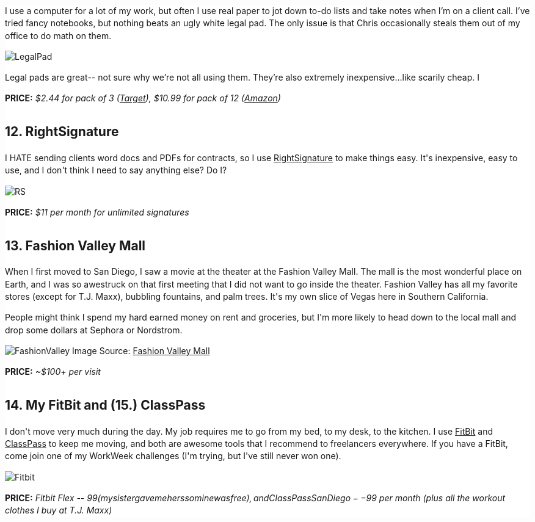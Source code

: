 I use a computer for a lot of my work, but often I use real paper to jot down to-do lists and take notes when I’m on a client call.
I’ve tried fancy notebooks, but nothing beats an ugly white legal pad. The only issue is that Chris occasionally steals them out of my office to do math on them.

![LegalPad]({{site.url}}/assets/whitelegalpad.jpeg)

Legal pads are great-- not sure why we’re not all using them. They’re also extremely inexpensive...like scarily cheap. I


__PRICE:__ *$2.44 for pack of 3 ([Target](http://www.target.com/p/tops-8-1-2-x-11-3-4-the-legal-pad-legal-rule-perforated-pads-canary-50-sht-pads-3-per-pack/-/A-13566436)), $10.99 for pack of 12 ([Amazon](http://www.amazon.com/gp/product/B000PU1LIU/ref=s9_top_hd_bw_bXDC8Z_g229_i1?pf_rd_m=ATVPDKIKX0DER&pf_rd_s=merchandised-search-4&pf_rd_r=0GZ6J5C0YC2F9PCX2FYN&pf_rd_t=101&pf_rd_p=8974d834-ea35-50a0-9363-15ecc8ae9a9f&pf_rd_i=490764011))* 

## 12. RightSignature

I HATE sending clients word docs and PDFs for contracts, so I use [RightSignature](http://rightsignature.com) to make things easy. It's inexpensive, easy to use, and I don't think I need to say anything else? Do I?

![RS]({{site.url}}/assets/rightsignature.png)

__PRICE:__ *$11 per month for unlimited signatures*

## 13. Fashion Valley Mall

When I first moved to San Diego, I saw a movie at the theater at the Fashion Valley Mall. The mall is the most wonderful place on Earth, and I was so awestruck on that first meeting that I did not want to go inside the theater. Fashion Valley has all my favorite stores (except for T.J. Maxx), bubbling fountains, and palm trees. It's my own slice of Vegas here in Southern California.

People might think I spend my hard earned money on rent and groceries, but I'm more likely to head down to the local mall and drop some dollars at Sephora or Nordstrom. 

![FashionValley]({{site.url}}/assets/fashionvalley.jpg)
Image Source: [Fashion Valley Mall](http://www.simon.com/mall/fashion-valley)

__PRICE:__ *~$100+ per visit*

## 14. My FitBit and (15.) ClassPass

I don't move very much during the day. My job requires me to go from my bed, to my desk, to the kitchen. I use [FitBit](http://fitbit.com) and [ClassPass](http://classpass.com) to keep me moving, and both are awesome tools that I recommend to freelancers everywhere. If you have a FitBit, come join one of my WorkWeek challenges (I'm trying, but I've still never won one).

![Fitbit]({{site.url}}/assets/fitbit.png)

__PRICE:__ *Fitbit Flex -- $99 (my sister gave me hers so mine was free), and ClassPass San Diego -- 99$ per month (plus all the workout clothes I buy at T.J. Maxx)*
